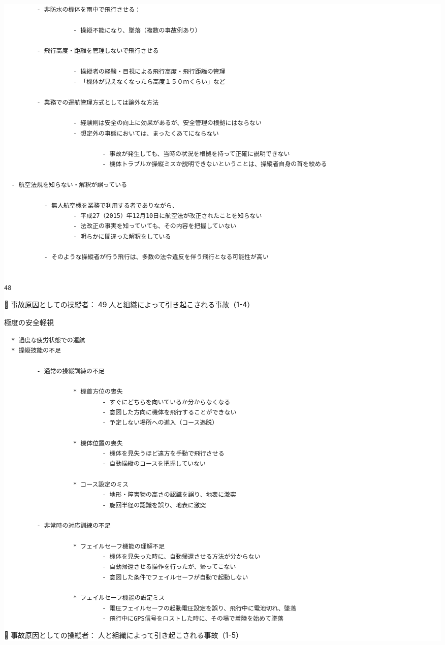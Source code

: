              - 非防水の機体を雨中で飛行させる：

                       - 操縦不能になり、墜落（複数の事故例あり）

             - 飛行高度・距離を管理しないで飛行させる

                       - 操縦者の経験・目視による飛行高度・飛行距離の管理
                       - 「機体が見えなくなったら高度１５０ｍくらい」など

             - 業務での運航管理方式としては論外な方法

                       - 経験則は安全の向上に効果があるが、安全管理の根拠にはならない
                       - 想定外の事態においては、まったくあてにならない

                               - 事故が発生しても、当時の状況を根拠を持って正確に説明できない
                               - 機体トラブルか操縦ミスか説明できないということは、操縦者自身の首を絞める

      - 航空法規を知らない・解釈が誤っている

               - 無人航空機を業務で利用する者でありながら、
                       - 平成27（2015）年12月10日に航空法が改正されたことを知らない
                       - 法改正の事実を知っていても、その内容を把握していない
                       - 明らかに間違った解釈をしている

               - そのような操縦者が行う飛行は、多数の法令違反を伴う飛行となる可能性が高い

                                                                                                                                                                        48
   事故原因としての操縦者：                                                   49
   人と組織によって引き起こされる事故（1-4）

極度の安全軽視

      * 過度な疲労状態での運航
      * 操縦技能の不足

             - 通常の操縦訓練の不足

                       * 機首方位の喪失
                               - すぐにどちらを向いているか分からなくなる
                               - 意図した方向に機体を飛行することができない
                               - 予定しない場所への進入（コース逸脱）

                       * 機体位置の喪失
                               - 機体を見失うほど遠方を手動で飛行させる
                               - 自動操縦のコースを把握していない

                       * コース設定のミス
                               - 地形・障害物の高さの認識を誤り、地表に激突
                               - 旋回半径の認識を誤り、地表に激突

             - 非常時の対応訓練の不足

                       * フェイルセーフ機能の理解不足
                               - 機体を見失った時に、自動帰還させる方法が分からない
                               - 自動帰還させる操作を行ったが、帰ってこない
                               - 意図した条件でフェイルセーフが自動で起動しない

                       * フェイルセーフ機能の設定ミス
                               - 電圧フェイルセーフの起動電圧設定を誤り、飛行中に電池切れ、墜落
                               - 飛行中にGPS信号をロストした時に、その場で着陸を始めて墜落
   事故原因としての操縦者：
   人と組織によって引き起こされる事故（1-5）
